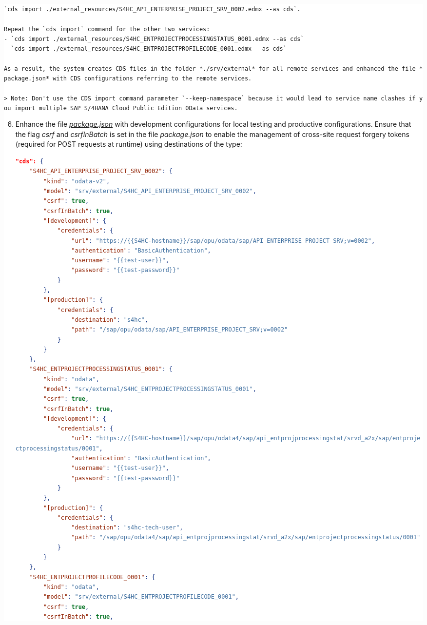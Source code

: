     `cds import ./external_resources/S4HC_API_ENTERPRISE_PROJECT_SRV_0002.edmx --as cds`. 

    Repeat the `cds import` command for the other two services:
    - `cds import ./external_resources/S4HC_ENTPROJECTPROCESSINGSTATUS_0001.edmx --as cds` 
    - `cds import ./external_resources/S4HC_ENTPROJECTPROFILECODE_0001.edmx --as cds` 

    As a result, the system creates CDS files in the folder *./srv/external* for all remote services and enhanced the file *package.json* with CDS configurations referring to the remote services.

    > Note: Don't use the CDS import command parameter `--keep-namespace` because it would lead to service name clashes if you import multiple SAP S/4HANA Cloud Public Edition OData services.

6. Enhance the file [*package.json*](../../../tree/main-multi-tenant/package.json) with development configurations for local testing and productive configurations. Ensure that the flag *csrf* and *csrfInBatch* is set in the file *package.json* to enable the management of cross-site request forgery tokens (required for POST requests at runtime) using destinations of the type:

    ```json
    "cds": {
        "S4HC_API_ENTERPRISE_PROJECT_SRV_0002": {
            "kind": "odata-v2",
            "model": "srv/external/S4HC_API_ENTERPRISE_PROJECT_SRV_0002",
            "csrf": true,
            "csrfInBatch": true,
            "[development]": {
                "credentials": {
                    "url": "https://{{S4HC-hostname}}/sap/opu/odata/sap/API_ENTERPRISE_PROJECT_SRV;v=0002",
                    "authentication": "BasicAuthentication",
                    "username": "{{test-user}}",
                    "password": "{{test-password}}"
                }
            },
            "[production]": {
                "credentials": {
                    "destination": "s4hc",
                    "path": "/sap/opu/odata/sap/API_ENTERPRISE_PROJECT_SRV;v=0002"
                }
            }
        },
        "S4HC_ENTPROJECTPROCESSINGSTATUS_0001": {
            "kind": "odata",
            "model": "srv/external/S4HC_ENTPROJECTPROCESSINGSTATUS_0001",
            "csrf": true,
            "csrfInBatch": true,
            "[development]": {
                "credentials": {
                    "url": "https://{{S4HC-hostname}}/sap/opu/odata4/sap/api_entprojprocessingstat/srvd_a2x/sap/entprojectprocessingstatus/0001",
                    "authentication": "BasicAuthentication",
                    "username": "{{test-user}}",
                    "password": "{{test-password}}"
                }
            },
            "[production]": {
                "credentials": {
                    "destination": "s4hc-tech-user",
                    "path": "/sap/opu/odata4/sap/api_entprojprocessingstat/srvd_a2x/sap/entprojectprocessingstatus/0001"
                }
            }
        },
        "S4HC_ENTPROJECTPROFILECODE_0001": {
            "kind": "odata",
            "model": "srv/external/S4HC_ENTPROJECTPROFILECODE_0001",
            "csrf": true,
            "csrfInBatch": true,
